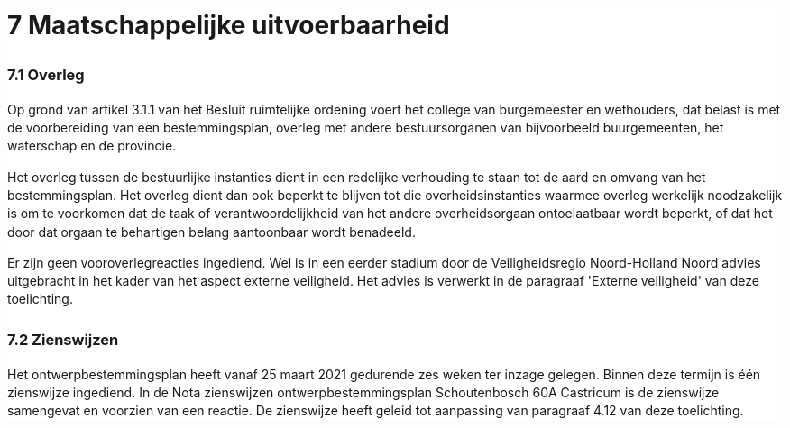 # **7 Maatschappelijke uitvoerbaarheid**

### **7.1 Overleg**

Op grond van artikel 3.1.1 van het Besluit ruimtelijke ordening voert het college van burgemeester en wethouders, dat belast is met de voorbereiding van een bestemmingsplan, overleg met andere bestuursorganen van bijvoorbeeld buurgemeenten, het waterschap en de provincie.

Het overleg tussen de bestuurlijke instanties dient in een redelijke verhouding te staan tot de aard en omvang van het bestemmingsplan. Het overleg dient dan ook beperkt te blijven tot die overheidsinstanties waarmee overleg werkelijk noodzakelijk is om te voorkomen dat de taak of verantwoordelijkheid van het andere overheidsorgaan ontoelaatbaar wordt beperkt, of dat het door dat orgaan te behartigen belang aantoonbaar wordt benadeeld.

Er zijn geen vooroverlegreacties ingediend. Wel is in een eerder stadium door de Veiligheidsregio Noord-Holland Noord advies uitgebracht in het kader van het aspect externe veiligheid. Het advies is verwerkt in de paragraaf 'Externe veiligheid' van deze toelichting.

### **7.2 Zienswijzen**

Het ontwerpbestemmingsplan heeft vanaf 25 maart 2021 gedurende zes weken ter inzage gelegen. Binnen deze termijn is één zienswijze ingediend. In de Nota zienswijzen ontwerpbestemmingsplan Schoutenbosch 60A Castricum is de zienswijze samengevat en voorzien van een reactie. De zienswijze heeft geleid tot aanpassing van paragraaf 4.12 van deze toelichting.